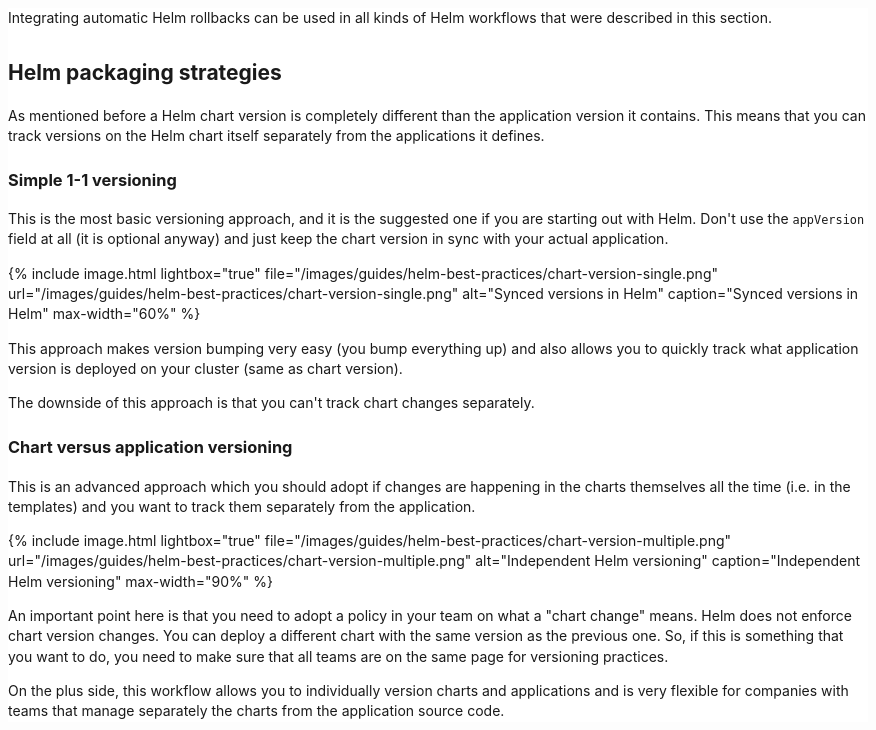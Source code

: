 Integrating automatic Helm rollbacks can be used in all kinds of Helm workflows that were described in this section. 


## Helm packaging strategies

As mentioned before a Helm chart version is completely different than the application version it contains. This means that you can track versions on the Helm chart itself separately from the applications it defines. 

### Simple 1-1 versioning

This is the most basic versioning approach, and it is the suggested one if you are starting out with Helm.
Don't use the `appVersion` field at all (it is optional anyway) and just keep the chart version in sync with your actual application.

{% include image.html 
lightbox="true" 
file="/images/guides/helm-best-practices/chart-version-single.png" 
url="/images/guides/helm-best-practices/chart-version-single.png" 
alt="Synced versions in Helm"
caption="Synced versions in Helm" 
max-width="60%" 
%}

This approach makes version bumping very easy (you bump everything up) and also allows you to quickly track
what application version is deployed on your cluster (same as chart version).

The downside of this approach is that you can't track chart changes separately.

### Chart versus application versioning

This is an advanced approach which you should adopt if changes are happening in the charts themselves all the time (i.e. in the templates) and you want to track them separately from the application.

{% include image.html 
lightbox="true" 
file="/images/guides/helm-best-practices/chart-version-multiple.png" 
url="/images/guides/helm-best-practices/chart-version-multiple.png" 
alt="Independent Helm versioning"
caption="Independent Helm versioning" 
max-width="90%" 
%}

An important point here is that you need to adopt a policy in your team on what a "chart change" means. Helm does not enforce chart version changes. You can deploy a different chart with the same version as the previous one. So, if this is something that you want to do, you need to make sure that all teams are on the same page for versioning practices.

On the plus side, this workflow allows you to individually version charts and applications and is very flexible for companies with teams that manage separately the charts from the application source code.
